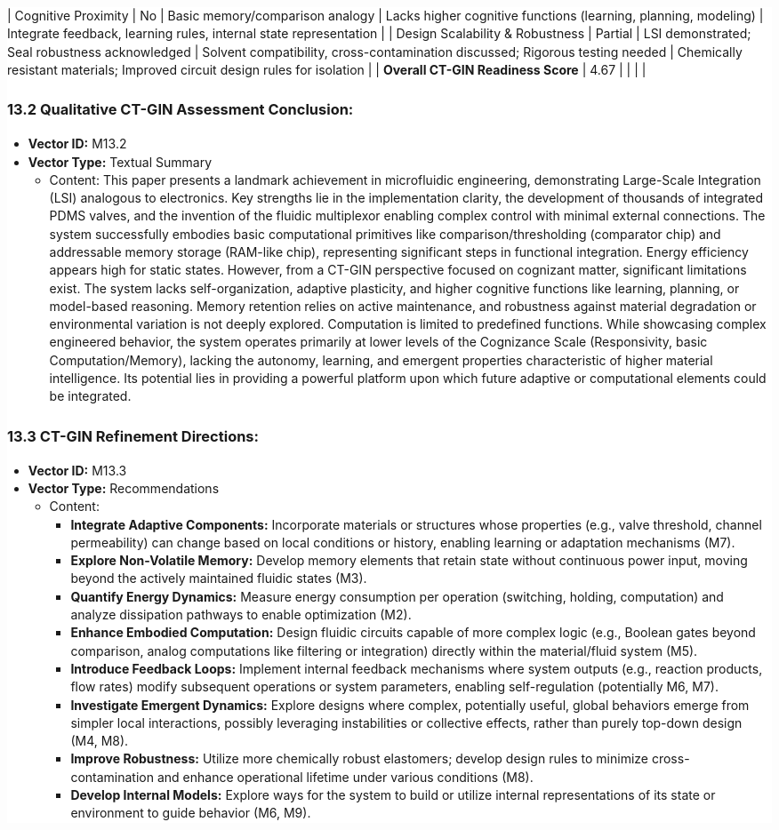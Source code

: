 | Cognitive Proximity            | No                        | Basic memory/comparison analogy      | Lacks higher cognitive functions (learning, planning, modeling)                 | Integrate feedback, learning rules, internal state representation         |
| Design Scalability & Robustness | Partial                   | LSI demonstrated; Seal robustness acknowledged | Solvent compatibility, cross-contamination discussed; Rigorous testing needed | Chemically resistant materials; Improved circuit design rules for isolation |
| **Overall CT-GIN Readiness Score** |        4.67                   |   |   |      |


### **13.2 Qualitative CT-GIN Assessment Conclusion:**

*   **Vector ID:** M13.2
*   **Vector Type:** Textual Summary
    *   Content: This paper presents a landmark achievement in microfluidic engineering, demonstrating Large-Scale Integration (LSI) analogous to electronics. Key strengths lie in the implementation clarity, the development of thousands of integrated PDMS valves, and the invention of the fluidic multiplexor enabling complex control with minimal external connections. The system successfully embodies basic computational primitives like comparison/thresholding (comparator chip) and addressable memory storage (RAM-like chip), representing significant steps in functional integration. Energy efficiency appears high for static states. However, from a CT-GIN perspective focused on cognizant matter, significant limitations exist. The system lacks self-organization, adaptive plasticity, and higher cognitive functions like learning, planning, or model-based reasoning. Memory retention relies on active maintenance, and robustness against material degradation or environmental variation is not deeply explored. Computation is limited to predefined functions. While showcasing complex engineered behavior, the system operates primarily at lower levels of the Cognizance Scale (Responsivity, basic Computation/Memory), lacking the autonomy, learning, and emergent properties characteristic of higher material intelligence. Its potential lies in providing a powerful platform upon which future adaptive or computational elements could be integrated.

### **13.3 CT-GIN Refinement Directions:**

*   **Vector ID:** M13.3
*   **Vector Type:** Recommendations
    *   Content:
        *   **Integrate Adaptive Components:** Incorporate materials or structures whose properties (e.g., valve threshold, channel permeability) can change based on local conditions or history, enabling learning or adaptation mechanisms (M7).
        *   **Explore Non-Volatile Memory:** Develop memory elements that retain state without continuous power input, moving beyond the actively maintained fluidic states (M3).
        *   **Quantify Energy Dynamics:** Measure energy consumption per operation (switching, holding, computation) and analyze dissipation pathways to enable optimization (M2).
        *   **Enhance Embodied Computation:** Design fluidic circuits capable of more complex logic (e.g., Boolean gates beyond comparison, analog computations like filtering or integration) directly within the material/fluid system (M5).
        *   **Introduce Feedback Loops:** Implement internal feedback mechanisms where system outputs (e.g., reaction products, flow rates) modify subsequent operations or system parameters, enabling self-regulation (potentially M6, M7).
        *   **Investigate Emergent Dynamics:** Explore designs where complex, potentially useful, global behaviors emerge from simpler local interactions, possibly leveraging instabilities or collective effects, rather than purely top-down design (M4, M8).
        *   **Improve Robustness:** Utilize more chemically robust elastomers; develop design rules to minimize cross-contamination and enhance operational lifetime under various conditions (M8).
        *   **Develop Internal Models:** Explore ways for the system to build or utilize internal representations of its state or environment to guide behavior (M6, M9).
